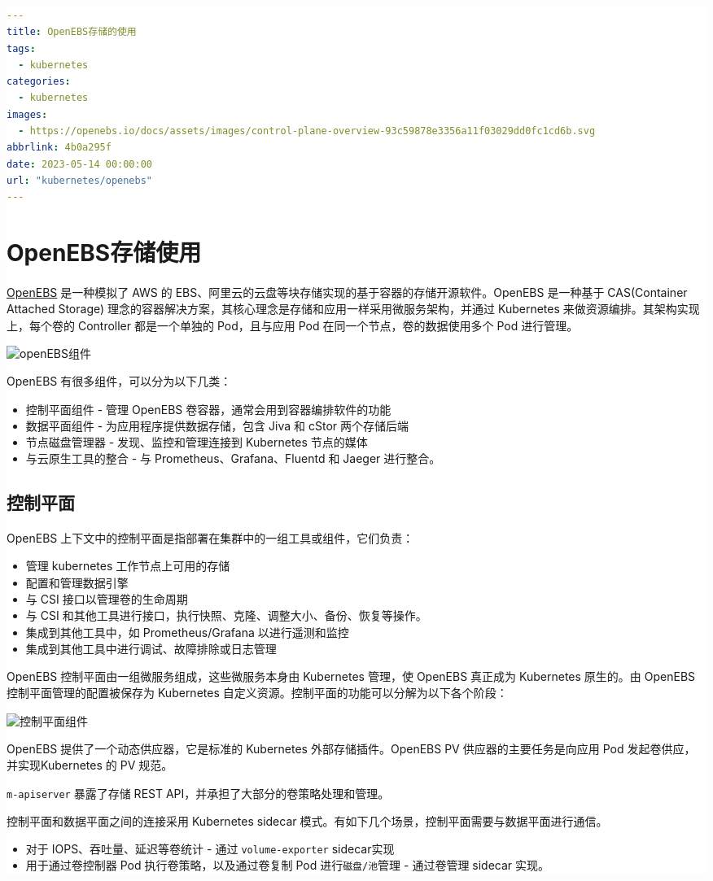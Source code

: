 ```yaml
---
title: OpenEBS存储的使用
tags:
  - kubernetes
categories:
  - kubernetes
images: 
  - https://openebs.io/docs/assets/images/control-plane-overview-93c59878e3356a11f03029dd0fc1cd6b.svg
abbrlink: 4b0a295f
date: 2023-05-14 00:00:00
url: "kubernetes/openebs"
---
```

# OpenEBS存储使用

[OpenEBS](https://openebs.io/) 是一种模拟了 AWS 的 EBS、阿里云的云盘等块存储实现的基于容器的存储开源软件。OpenEBS 是一种基于 CAS(Container Attached Storage) 理念的容器解决方案，其核心理念是存储和应用一样采用微服务架构，并通过 Kubernetes 来做资源编排。其架构实现上，每个卷的 Controller 都是一个单独的 Pod，且与应用 Pod 在同一个节点，卷的数据使用多个 Pod 进行管理。

![openEBS组件](https://openebs.io/docs/assets/images/control-plane-overview-93c59878e3356a11f03029dd0fc1cd6b.svg)

OpenEBS 有很多组件，可以分为以下几类：

- 控制平面组件 - 管理 OpenEBS 卷容器，通常会用到容器编排软件的功能
- 数据平面组件 - 为应用程序提供数据存储，包含 Jiva 和 cStor 两个存储后端
- 节点磁盘管理器 - 发现、监控和管理连接到 Kubernetes 节点的媒体
- 与云原生工具的整合 - 与 Prometheus、Grafana、Fluentd 和 Jaeger 进行整合。

## 控制平面

OpenEBS 上下文中的控制平面是指部署在集群中的一组工具或组件，它们负责：

- 管理 kubernetes 工作节点上可用的存储
- 配置和管理数据引擎
- 与 CSI 接口以管理卷的生命周期
- 与 CSI 和其他工具进行接口，执行快照、克隆、调整大小、备份、恢复等操作。
- 集成到其他工具中，如 Prometheus/Grafana 以进行遥测和监控
- 集成到其他工具中进行调试、故障排除或日志管理

OpenEBS 控制平面由一组微服务组成，这些微服务本身由 Kubernetes 管理，使 OpenEBS 真正成为 Kubernetes 原生的。由 OpenEBS 控制平面管理的配置被保存为 Kubernetes 自定义资源。控制平面的功能可以分解为以下各个阶段：

![控制平面组件](https://openebs.io/docs/assets/images/openebs-control-plane-ed2fef338de5f1b10298fc5f5c0f4e3f.svg)

OpenEBS 提供了一个动态供应器，它是标准的 Kubernetes 外部存储插件。OpenEBS PV 供应器的主要任务是向应用 Pod 发起卷供应，并实现Kubernetes 的 PV 规范。

`m-apiserver` 暴露了存储 REST API，并承担了大部分的卷策略处理和管理。

控制平面和数据平面之间的连接采用 Kubernetes sidecar 模式。有如下几个场景，控制平面需要与数据平面进行通信。

- 对于 IOPS、吞吐量、延迟等卷统计 - 通过 `volume-exporter` sidecar实现
- 用于通过卷控制器 Pod 执行卷策略，以及通过卷复制 Pod 进行`磁盘/池`管理 - 通过卷管理 sidecar 实现。
